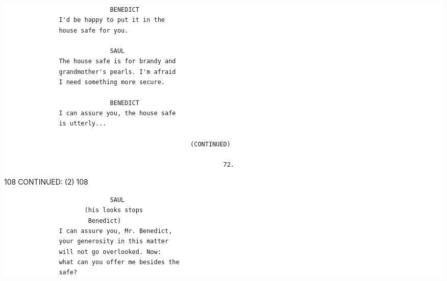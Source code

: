                                  BENEDICT
                   I'd be happy to put it in the
                   house safe for you.

                                 SAUL
                   The house safe is for brandy and
                   grandmother's pearls. I'm afraid
                   I need something more secure.

                                 BENEDICT
                   I can assure you, the house safe
                   is utterly...

                                                       (CONTINUED)

                                                                72.

108   CONTINUED:    (2)                                               108

                                 SAUL
                          (his looks stops
                           Benedict)
                   I can assure you, Mr. Benedict,
                   your generosity in this matter
                   will not go overlooked. Now:
                   what can you offer me besides the
                   safe?


